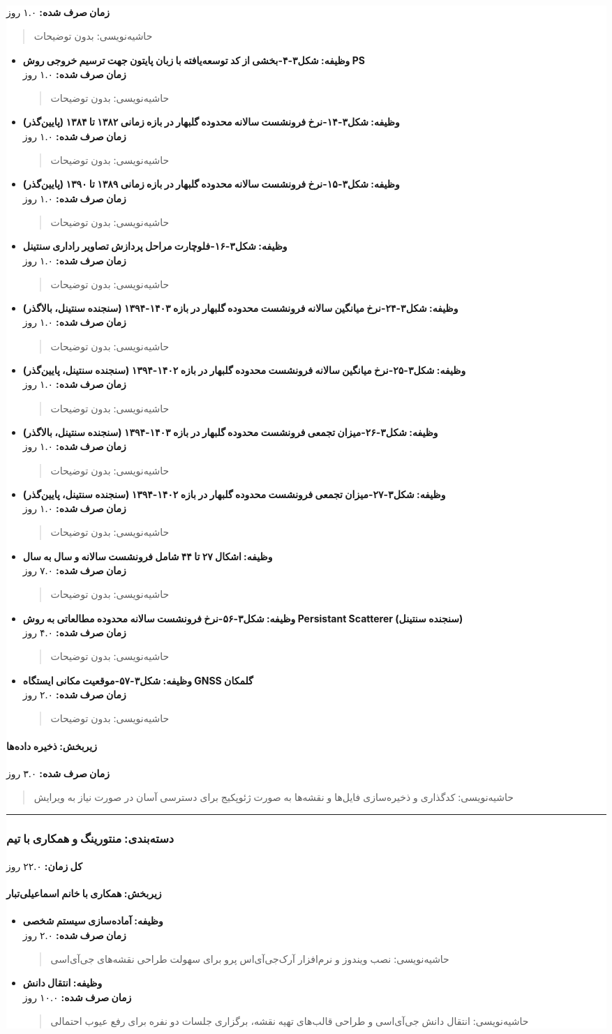   **زمان صرف شده:** ۱.۰ روز  
  > حاشیه‌نویسی: بدون توضیحات
- **وظیفه: شکل۳-۴-بخشی از کد توسعه‌یافته با زبان پایتون جهت ترسیم خروجی روش PS**  
  **زمان صرف شده:** ۱.۰ روز  
  > حاشیه‌نویسی: بدون توضیحات
- **وظیفه: شکل۳-۱۴-نرخ فرونشست سالانه محدوده گلبهار در بازه زمانی ۱۳۸۲ تا ۱۳۸۴ (پایین‌گذر)**  
  **زمان صرف شده:** ۱.۰ روز  
  > حاشیه‌نویسی: بدون توضیحات
- **وظیفه: شکل۳-۱۵-نرخ فرونشست سالانه محدوده گلبهار در بازه زمانی ۱۳۸۹ تا ۱۳۹۰ (پایین‌گذر)**  
  **زمان صرف شده:** ۱.۰ روز  
  > حاشیه‌نویسی: بدون توضیحات
- **وظیفه: شکل۳-۱۶-فلوچارت مراحل پردازش تصاویر راداری سنتینل**  
  **زمان صرف شده:** ۱.۰ روز  
  > حاشیه‌نویسی: بدون توضیحات
- **وظیفه: شکل۳-۲۴-نرخ میانگین سالانه فرونشست محدوده گلبهار در بازه ۱۴۰۳-۱۳۹۴ (سنجنده سنتینل، بالاگذر)**  
  **زمان صرف شده:** ۱.۰ روز  
  > حاشیه‌نویسی: بدون توضیحات
- **وظیفه: شکل۳-۲۵-نرخ میانگین سالانه فرونشست محدوده گلبهار در بازه ۱۴۰۲-۱۳۹۴ (سنجنده سنتینل، پایین‌گذر)**  
  **زمان صرف شده:** ۱.۰ روز  
  > حاشیه‌نویسی: بدون توضیحات
- **وظیفه: شکل۳-۲۶-میزان تجمعی فرونشست محدوده گلبهار در بازه ۱۴۰۳-۱۳۹۴ (سنجنده سنتینل، بالاگذر)**  
  **زمان صرف شده:** ۱.۰ روز  
  > حاشیه‌نویسی: بدون توضیحات
- **وظیفه: شکل۳-۲۷-میزان تجمعی فرونشست محدوده گلبهار در بازه ۱۴۰۲-۱۳۹۴ (سنجنده سنتینل، پایین‌گذر)**  
  **زمان صرف شده:** ۱.۰ روز  
  > حاشیه‌نویسی: بدون توضیحات
- **وظیفه: اشکال ۲۷ تا ۴۴ شامل فرونشست سالانه و سال به سال**  
  **زمان صرف شده:** ۷.۰ روز  
  > حاشیه‌نویسی: بدون توضیحات
- **وظیفه: شکل۳-۵۶-نرخ فرونشست سالانه محدوده مطالعاتی به روش Persistant Scatterer (سنجنده سنتینل)**  
  **زمان صرف شده:** ۴.۰ روز  
  > حاشیه‌نویسی: بدون توضیحات
- **وظیفه: شکل۳-۵۷-موقعیت مکانی ایستگاه GNSS گلمکان**  
  **زمان صرف شده:** ۲.۰ روز  
  > حاشیه‌نویسی: بدون توضیحات

#### زیربخش: ذخیره داده‌ها
**زمان صرف شده:** ۳.۰ روز  
> حاشیه‌نویسی: کدگذاری و ذخیره‌سازی فایل‌ها و نقشه‌ها به صورت ژئوپکیج برای دسترسی آسان در صورت نیاز به ویرایش

---

### دسته‌بندی: منتورینگ و همکاری با تیم
**کل زمان:** ۲۲.۰ روز

#### زیربخش: همکاری با خانم اسماعیلی‌تبار
- **وظیفه: آماده‌سازی سیستم شخصی**  
  **زمان صرف شده:** ۲.۰ روز  
  > حاشیه‌نویسی: نصب ویندوز و نرم‌افزار آرک‌جی‌آی‌اس پرو برای سهولت طراحی نقشه‌های جی‌آی‌اسی
- **وظیفه: انتقال دانش**  
  **زمان صرف شده:** ۱۰.۰ روز  
  > حاشیه‌نویسی: انتقال دانش جی‌آی‌اسی و طراحی قالب‌های تهیه نقشه، برگزاری جلسات دو نفره برای رفع عیوب احتمالی
